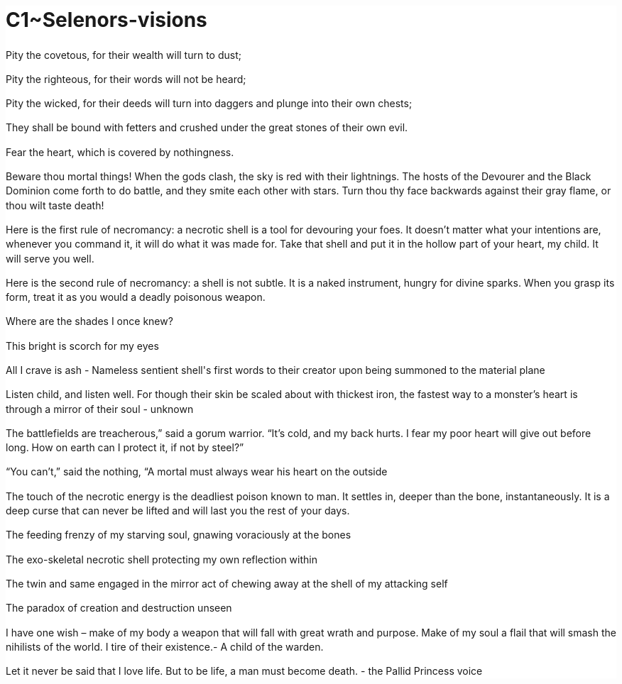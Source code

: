 # C1~Selenors-visions

Pity the covetous, for their wealth will turn to dust;

Pity the righteous, for their words will not be heard;

Pity the wicked, for their deeds will turn into daggers and plunge into their own chests;

They shall be bound with fetters and crushed under the great stones of their own evil.

Fear the heart, which is covered by nothingness.

Beware thou mortal things! 
When the gods clash, the sky is red with their lightnings. The hosts of the Devourer and the Black Dominion come forth to do battle, and they smite each other with stars. Turn thou thy face backwards against their gray flame, or thou wilt taste death!

Here is the first rule of necromancy: a necrotic shell is a tool for devouring your foes. 
It doesn’t matter what your intentions are, whenever you command it, it will do what it was made for. Take that shell and put it in the hollow part of your heart, my child. It will serve you well.

Here is the second rule of necromancy: a shell is not subtle. 
It is a naked instrument, hungry for divine sparks. When you grasp its form, treat it as you would a deadly poisonous weapon.

Where are the shades I once knew?

This bright is scorch for my eyes

All I crave is ash - Nameless sentient shell's first words to their creator upon being summoned to the material plane

Listen child, and listen well. For though their skin be scaled about with thickest iron, the fastest way to a monster’s heart is through a mirror of their soul - unknown

The battlefields are treacherous,” said a gorum warrior. “It’s cold, and my back hurts. I fear my poor heart will give out before long. How on earth can I protect it, if not by steel?”

“You can’t,” said the nothing, “A mortal must always wear his heart on the outside


The touch of the necrotic energy is the deadliest poison known to man. It settles in, deeper than the bone, instantaneously. It is a deep curse that can never be lifted and will last you the rest of your days.


The feeding frenzy of my starving soul, gnawing voraciously at the bones

The exo-skeletal necrotic shell protecting my own reflection within

The twin and same engaged in the mirror act of chewing away at the shell of my attacking self

The paradox of creation and destruction unseen


I have one wish – make of my body a weapon that will fall with great wrath and purpose. Make of my soul a flail that will smash the nihilists of the world. I tire of their existence.- A child of the warden.


Let it never be said that I love life. But to be life, a man must become death. - the Pallid Princess voice
